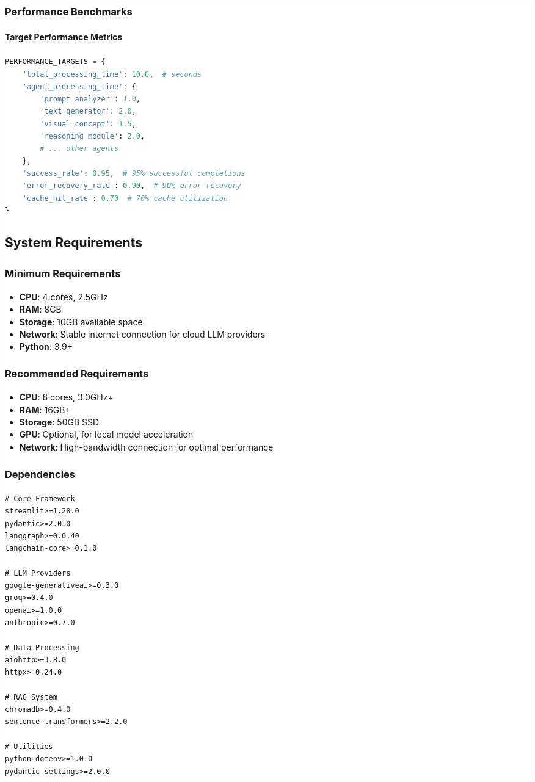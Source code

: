 ### Performance Benchmarks

#### Target Performance Metrics

```python
PERFORMANCE_TARGETS = {
    'total_processing_time': 10.0,  # seconds
    'agent_processing_time': {
        'prompt_analyzer': 1.0,
        'text_generator': 2.0,
        'visual_concept': 1.5,
        'reasoning_module': 2.0,
        # ... other agents
    },
    'success_rate': 0.95,  # 95% successful completions
    'error_recovery_rate': 0.90,  # 90% error recovery
    'cache_hit_rate': 0.70  # 70% cache utilization
}
```

## System Requirements

### Minimum Requirements
- **CPU**: 4 cores, 2.5GHz
- **RAM**: 8GB
- **Storage**: 10GB available space
- **Network**: Stable internet connection for cloud LLM providers
- **Python**: 3.9+

### Recommended Requirements
- **CPU**: 8 cores, 3.0GHz+
- **RAM**: 16GB+
- **Storage**: 50GB SSD
- **GPU**: Optional, for local model acceleration
- **Network**: High-bandwidth connection for optimal performance

### Dependencies

```txt
# Core Framework
streamlit>=1.28.0
pydantic>=2.0.0
langgraph>=0.0.40
langchain-core>=0.1.0

# LLM Providers
google-generativeai>=0.3.0
groq>=0.4.0
openai>=1.0.0
anthropic>=0.7.0

# Data Processing
aiohttp>=3.8.0
httpx>=0.24.0

# RAG System
chromadb>=0.4.0
sentence-transformers>=2.2.0

# Utilities
python-dotenv>=1.0.0
pydantic-settings>=2.0.0
```
